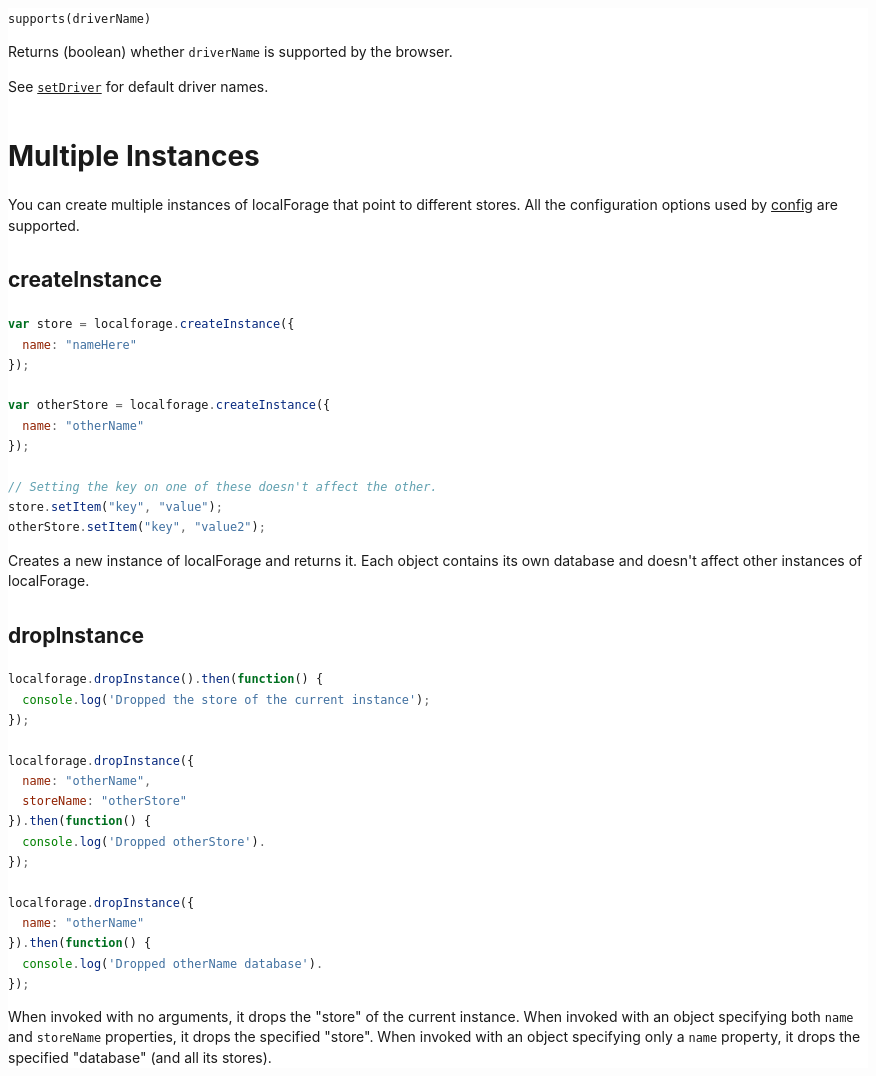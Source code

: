 `supports(driverName)`

Returns (boolean) whether `driverName` is supported by the browser.

See <a href="#settings-api-setdriver"><code>setDriver</code></a> for default driver names.

# Multiple Instances

You can create multiple instances of localForage that point to different stores. All the configuration options used by [config](#config) are supported.

## createInstance

```js
var store = localforage.createInstance({
  name: "nameHere"
});

var otherStore = localforage.createInstance({
  name: "otherName"
});

// Setting the key on one of these doesn't affect the other.
store.setItem("key", "value");
otherStore.setItem("key", "value2");
```

Creates a new instance of localForage and returns it. Each object contains its own database and doesn't affect other instances of localForage.

## dropInstance

```js
localforage.dropInstance().then(function() {
  console.log('Dropped the store of the current instance');
});

localforage.dropInstance({
  name: "otherName",
  storeName: "otherStore"
}).then(function() {
  console.log('Dropped otherStore').
});

localforage.dropInstance({
  name: "otherName"
}).then(function() {
  console.log('Dropped otherName database').
});
```

When invoked with no arguments, it drops the "store" of the current instance.
When invoked with an object specifying both `name` and `storeName` properties, it drops the specified "store".
When invoked with an object specifying only a `name` property, it drops the specified "database" (and all its stores).
